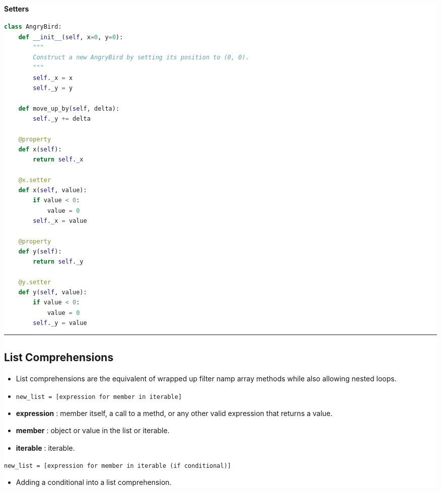 **Setters**

```py
class AngryBird:
    def __init__(self, x=0, y=0):
        """
        Construct a new AngryBird by setting its position to (0, 0).
        """
        self._x = x
        self._y = y

    def move_up_by(self, delta):
        self._y += delta

    @property
    def x(self):
        return self._x

    @x.setter
    def x(self, value):
        if value < 0:
            value = 0
        self._x = value

    @property
    def y(self):
        return self._y

    @y.setter
    def y(self, value):
        if value < 0:
            value = 0
        self._y = value
```

---

## **List Comprehensions**

- List comprehensions are the equivalent of wrapped up filter namp array methods while also allowing nested loops.

- `new_list = [expression for member in iterable]`

- **expression** : member itself, a call to a methd, or any other valid expression that returns a value.

- **member** : object or value in the list or iterable.

- **iterable** : iterable.

`new_list = [expression for member in iterable (if conditional)]`

- Adding a conditional into a list comprehension.

